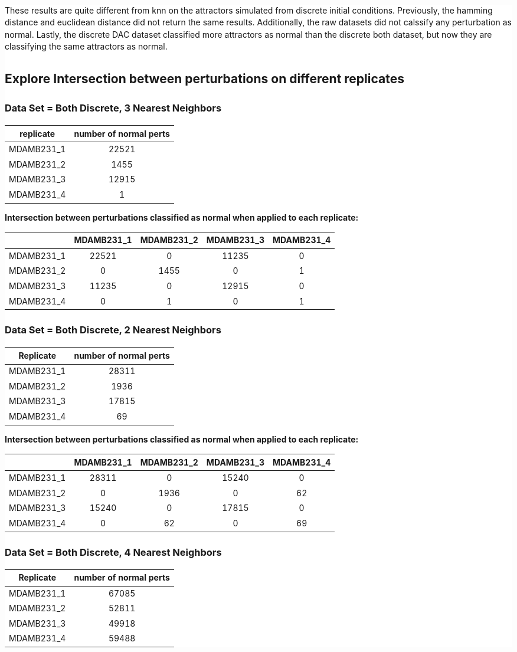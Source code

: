 These results are quite different from knn on the attractors simulated from discrete initial conditions. Previously, the hamming distance and euclidean distance did not return the same results. Additionally, the raw datasets did not calssify any perturbation as normal. Lastly, the discrete DAC dataset classified more attractors as normal than the discrete both dataset, but now they are classifying the same attractors as normal.

## Explore Intersection between perturbations on different replicates

### Data Set = Both Discrete, 3 Nearest Neighbors

**replicate**|**number of normal perts**
:-----:|:-----:
MDAMB231_1|22521
MDAMB231_2|1455
MDAMB231_3|12915
MDAMB231_4|1

**Intersection between perturbations classified as normal when applied to each replicate:**

| |**MDAMB231_1**|**MDAMB231_2**|**MDAMB231_3**|**MDAMB231_4**
:-----:|:-----:|:-----:|:-----:|:-----:
MDAMB231_1|22521|0|11235|0
MDAMB231_2|0|1455|0|1
MDAMB231_3|11235|0|12915|0
MDAMB231_4|0|1|0|1


### Data Set = Both Discrete, 2 Nearest Neighbors

**Replicate**|**number of normal perts**
:-----:|:-----:
MDAMB231_1|28311
MDAMB231_2|1936
MDAMB231_3|17815
MDAMB231_4|69

**Intersection between perturbations classified as normal when applied to each replicate:**

| |**MDAMB231_1**|**MDAMB231_2**|**MDAMB231_3**|**MDAMB231_4**| 
:-----:|:-----:|:-----:|:-----:|:-----:
MDAMB231_1|28311|0|15240|0
MDAMB231_2|0|1936|0|62
MDAMB231_3|15240|0|17815|0
MDAMB231_4|0|62|0|69


### Data Set = Both Discrete, 4 Nearest Neighbors

**Replicate**|**number of normal perts**
:-----:|:-----:
MDAMB231_1|67085
MDAMB231_2|52811
MDAMB231_3|49918
MDAMB231_4|59488
